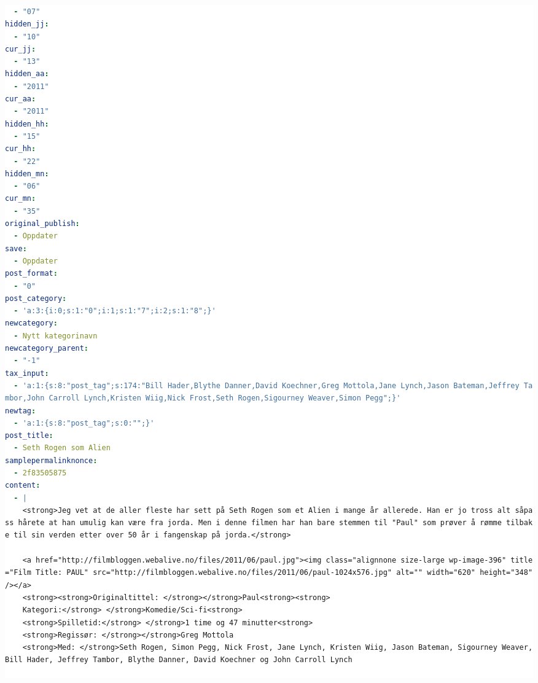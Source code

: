 ```yaml
  - "07"
hidden_jj:
  - "10"
cur_jj:
  - "13"
hidden_aa:
  - "2011"
cur_aa:
  - "2011"
hidden_hh:
  - "15"
cur_hh:
  - "22"
hidden_mn:
  - "06"
cur_mn:
  - "35"
original_publish:
  - Oppdater
save:
  - Oppdater
post_format:
  - "0"
post_category:
  - 'a:3:{i:0;s:1:"0";i:1;s:1:"7";i:2;s:1:"8";}'
newcategory:
  - Nytt kategorinavn
newcategory_parent:
  - "-1"
tax_input:
  - 'a:1:{s:8:"post_tag";s:174:"Bill Hader,Blythe Danner,David Koechner,Greg Mottola,Jane Lynch,Jason Bateman,Jeffrey Tambor,John Carroll Lynch,Kristen Wiig,Nick Frost,Seth Rogen,Sigourney Weaver,Simon Pegg";}'
newtag:
  - 'a:1:{s:8:"post_tag";s:0:"";}'
post_title:
  - Seth Rogen som Alien
samplepermalinknonce:
  - 2f83505875
content:
  - |
    <strong>Jeg vet at de aller fleste har sett på Seth Rogen som et Alien i mange år allerede. Han er jo tross alt såpass hårete at han umulig kan være fra jorda. Men i denne filmen har han bare stemmen til "Paul" som prøver å rømme tilbake til sin verden etter over 50 år i fangenskap på jorda.</strong>
    
    <a href="http://filmbloggen.webalive.no/files/2011/06/paul.jpg"><img class="alignnone size-large wp-image-396" title="Film Title: PAUL" src="http://filmbloggen.webalive.no/files/2011/06/paul-1024x576.jpg" alt="" width="620" height="348" /></a>
    <strong><strong>Originaltittel: </strong></strong>Paul<strong><strong>
    Kategori:</strong> </strong>Komedie/Sci-fi<strong>
    <strong>Spilletid:</strong> </strong>1 time og 47 minutter<strong>
    <strong>Regissør: </strong></strong>Greg Mottola
    <strong>Med: </strong>Seth Rogen, Simon Pegg, Nick Frost, Jane Lynch, Kristen Wiig, Jason Bateman, Sigourney Weaver, Bill Hader, Jeffrey Tambor, Blythe Danner, David Koechner og John Carroll Lynch
    
```